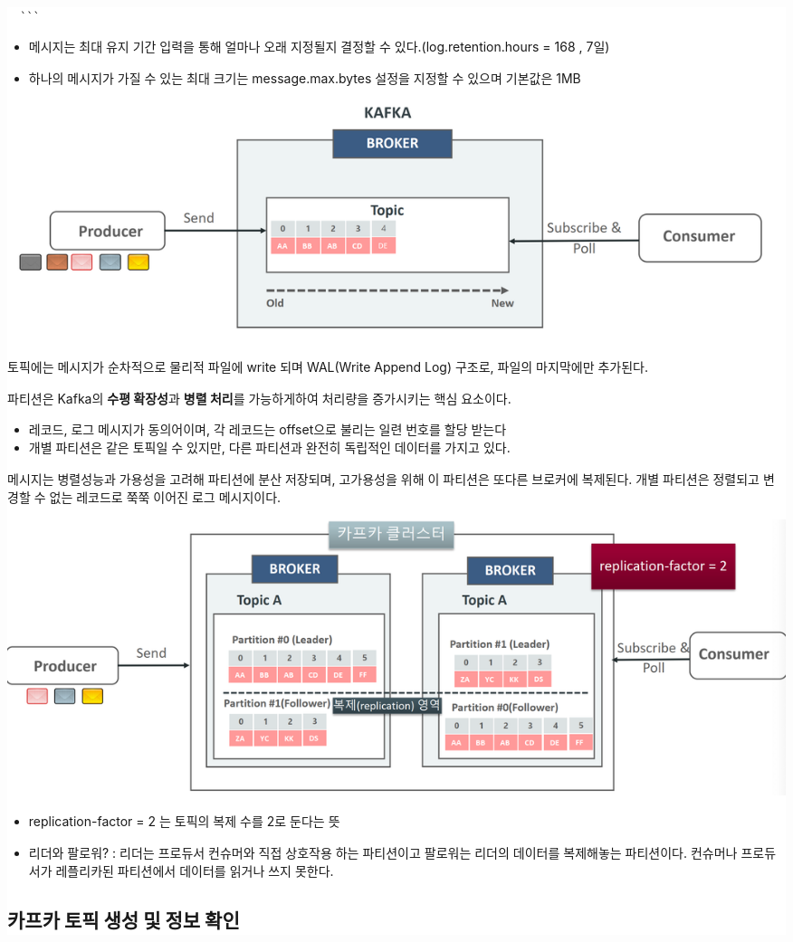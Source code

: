       ```

  * 메시지는 최대 유지 기간 입력을 통해 얼마나 오래 지정될지 결정할 수 있다.(log.retention.hours = 168 , 7일)

  * 하나의 메시지가 가질 수 있는 최대 크기는 message.max.bytes 설정을 지정할 수 있으며 기본값은 1MB 

![image-20250106200933758](./images//image-20250106200933758.png)

토픽에는 메시지가 순차적으로 물리적 파일에 write 되며 WAL(Write Append Log) 구조로, 파일의 마지막에만 추가된다. 

파티션은 Kafka의 **수평 확장성**과 **병렬 처리**를 가능하게하여 처리량을 증가시키는 핵심 요소이다.

* 레코드, 로그 메시지가 동의어이며, 각 레코드는 offset으로 불리는 일련 번호를 할당 받는다
* 개별 파티션은 같은 토픽일 수 있지만, 다른 파티션과 완전히 독립적인 데이터를 가지고 있다.

 메시지는 병렬성능과 가용성을 고려해 파티션에 분산 저장되며, 고가용성을 위해 이 파티션은 또다른 브로커에 복제된다. 개별 파티션은 정렬되고 변경할 수 없는 레코드로 쭉쭉 이어진 로그 메시지이다.

![image-20250106201817294](./images//image-20250106201817294.png)

* replication-factor = 2 는 토픽의 복제 수를 2로 둔다는 뜻

* 리더와 팔로워? : 리더는 프로듀서 컨슈머와 직접 상호작용 하는 파티션이고 팔로워는 리더의 데이터를 복제해놓는 파티션이다. 컨슈머나 프로듀서가 레플리카된 파티션에서 데이터를 읽거나 쓰지 못한다.

## 카프카 토픽 생성 및 정보 확인
